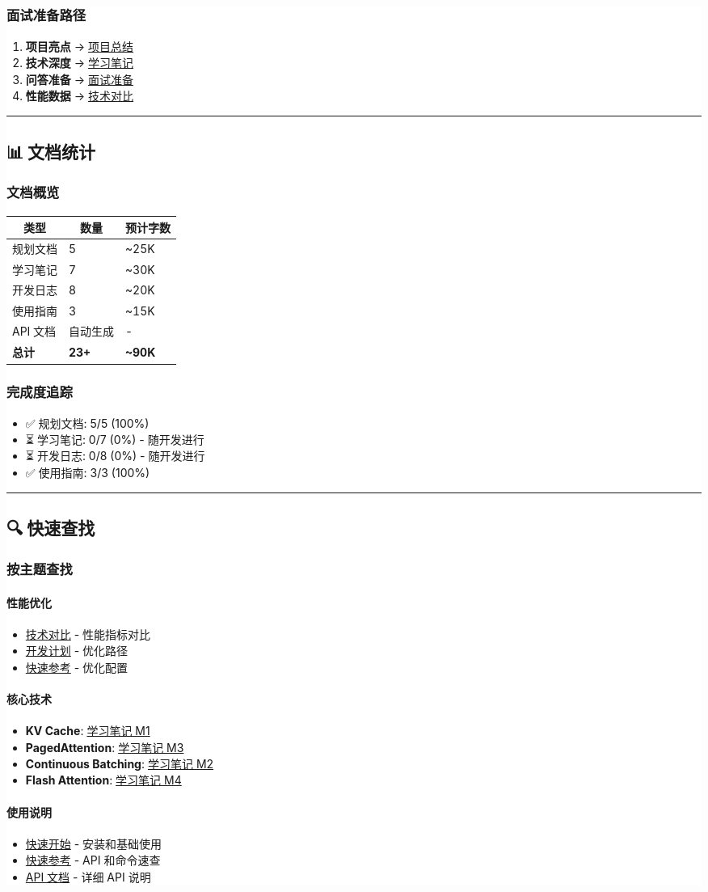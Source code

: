 ### 面试准备路径

1. **项目亮点** → [项目总结](project_summary.md)
2. **技术深度** → [学习笔记](learn/)
3. **问答准备** → [面试准备](interview_guide.md)
4. **性能数据** → [技术对比](technical_comparison.md)

---

## 📊 文档统计

### 文档概览

| 类型     | 数量     | 预计字数 |
| -------- | -------- | -------- |
| 规划文档 | 5        | ~25K     |
| 学习笔记 | 7        | ~30K     |
| 开发日志 | 8        | ~20K     |
| 使用指南 | 3        | ~15K     |
| API 文档 | 自动生成 | -        |
| **总计** | **23+**  | **~90K** |

### 完成度追踪

- ✅ 规划文档: 5/5 (100%)
- ⏳ 学习笔记: 0/7 (0%) - 随开发进行
- ⏳ 开发日志: 0/8 (0%) - 随开发进行
- ✅ 使用指南: 3/3 (100%)

---

## 🔍 快速查找

### 按主题查找

#### 性能优化
- [技术对比](technical_comparison.md) - 性能指标对比
- [开发计划](development_plan.md#性能演进路径) - 优化路径
- [快速参考](quick_reference.md#性能优化速查) - 优化配置

#### 核心技术
- **KV Cache**: [学习笔记 M1](learn/01_basic_inference.md)
- **PagedAttention**: [学习笔记 M3](learn/03_paged_kv_cache.md)
- **Continuous Batching**: [学习笔记 M2](learn/02_continuous_batching.md)
- **Flash Attention**: [学习笔记 M4](learn/04_flash_attention.md)

#### 使用说明
- [快速开始](getting_started.md) - 安装和基础使用
- [快速参考](quick_reference.md) - API 和命令速查
- [API 文档](api/) - 详细 API 说明
